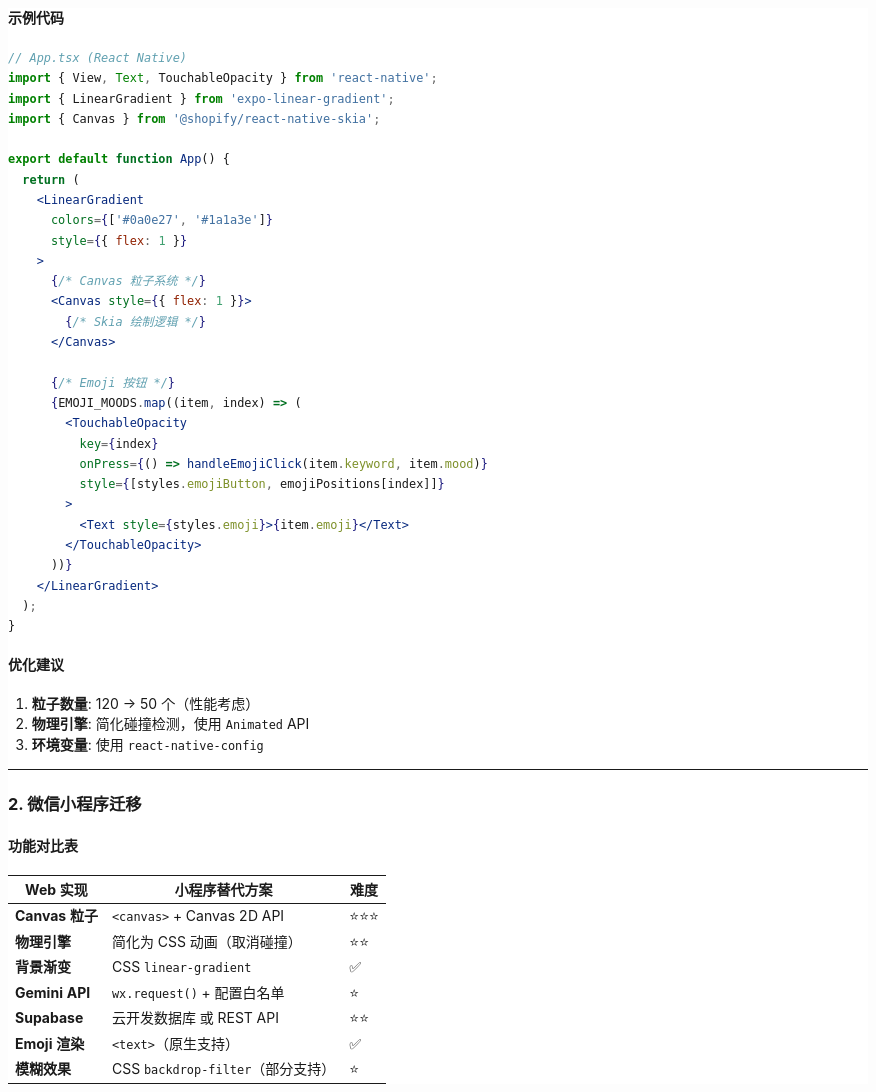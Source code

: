 #### 示例代码

```jsx
// App.tsx (React Native)
import { View, Text, TouchableOpacity } from 'react-native';
import { LinearGradient } from 'expo-linear-gradient';
import { Canvas } from '@shopify/react-native-skia';

export default function App() {
  return (
    <LinearGradient
      colors={['#0a0e27', '#1a1a3e']}
      style={{ flex: 1 }}
    >
      {/* Canvas 粒子系统 */}
      <Canvas style={{ flex: 1 }}>
        {/* Skia 绘制逻辑 */}
      </Canvas>
      
      {/* Emoji 按钮 */}
      {EMOJI_MOODS.map((item, index) => (
        <TouchableOpacity
          key={index}
          onPress={() => handleEmojiClick(item.keyword, item.mood)}
          style={[styles.emojiButton, emojiPositions[index]]}
        >
          <Text style={styles.emoji}>{item.emoji}</Text>
        </TouchableOpacity>
      ))}
    </LinearGradient>
  );
}
```

#### 优化建议

1. **粒子数量**: 120 → 50 个（性能考虑）
2. **物理引擎**: 简化碰撞检测，使用 `Animated` API
3. **环境变量**: 使用 `react-native-config`

---

### 2. 微信小程序迁移

#### 功能对比表

| Web 实现 | 小程序替代方案 | 难度 |
|----------|---------------|------|
| **Canvas 粒子** | `<canvas>` + Canvas 2D API | ⭐⭐⭐ |
| **物理引擎** | 简化为 CSS 动画（取消碰撞） | ⭐⭐ |
| **背景渐变** | CSS `linear-gradient` | ✅ |
| **Gemini API** | `wx.request()` + 配置白名单 | ⭐ |
| **Supabase** | 云开发数据库 或 REST API | ⭐⭐ |
| **Emoji 渲染** | `<text>`（原生支持） | ✅ |
| **模糊效果** | CSS `backdrop-filter`（部分支持） | ⭐ |
